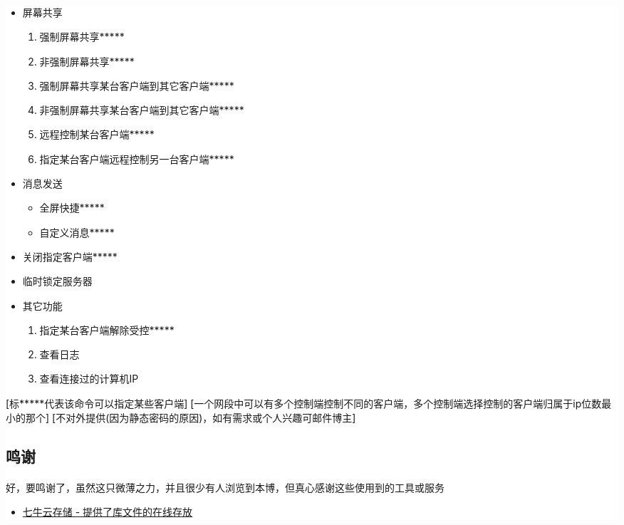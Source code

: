 
	
  * 屏幕共享

	
    1. 强制屏幕共享*****

	
    2. 非强制屏幕共享*****

	
    3. 强制屏幕共享某台客户端到其它客户端*****

	
    4. 非强制屏幕共享某台客户端到其它客户端*****

	
    5. 远程控制某台客户端*****

	
    6. 指定某台客户端远程控制另一台客户端*****




	
  * 消息发送

	
    * 全屏快捷*****

	
    * 自定义消息*****




	
  * 关闭指定客户端*****

	
  * 临时锁定服务器

	
  * 其它功能

	
    1. 指定某台客户端解除受控*****

	
    2. 查看日志

	
    3. 查看连接过的计算机IP





[标*****代表该命令可以指定某些客户端]
[一个网段中可以有多个控制端控制不同的客户端，多个控制端选择控制的客户端归属于ip位数最小的那个]
[不对外提供(因为静态密码的原因)，如有需求或个人兴趣可邮件博主]


## 鸣谢


好，要鸣谢了，虽然这只微薄之力，并且很少有人浏览到本博，但真心感谢这些使用到的工具或服务



	
  * [七牛云存储 - 提供了库文件的在线存放](http://www.qiniu.com/)
